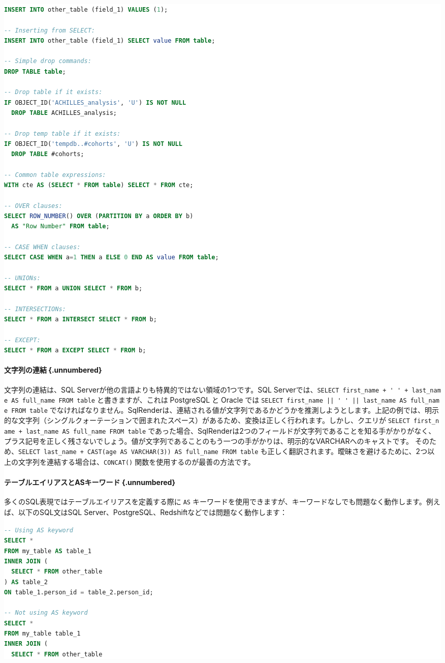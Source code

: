 ``` sql
INSERT INTO other_table (field_1) VALUES (1);

-- Inserting from SELECT:
INSERT INTO other_table (field_1) SELECT value FROM table;

-- Simple drop commands:
DROP TABLE table;

-- Drop table if it exists:
IF OBJECT_ID('ACHILLES_analysis', 'U') IS NOT NULL
  DROP TABLE ACHILLES_analysis;

-- Drop temp table if it exists:
IF OBJECT_ID('tempdb..#cohorts', 'U') IS NOT NULL
  DROP TABLE #cohorts;

-- Common table expressions:
WITH cte AS (SELECT * FROM table) SELECT * FROM cte;

-- OVER clauses:
SELECT ROW_NUMBER() OVER (PARTITION BY a ORDER BY b)
  AS "Row Number" FROM table;

-- CASE WHEN clauses:
SELECT CASE WHEN a=1 THEN a ELSE 0 END AS value FROM table;

-- UNIONs:
SELECT * FROM a UNION SELECT * FROM b;

-- INTERSECTIONs:
SELECT * FROM a INTERSECT SELECT * FROM b;

-- EXCEPT:
SELECT * FROM a EXCEPT SELECT * FROM b;
```

#### 文字列の連結 {.unnumbered}

文字列の連結は、SQL Serverが他の言語よりも特異的ではない領域の1つです。SQL Serverでは、`SELECT first_name + ' ' + last_name AS full_name FROM table` と書きますが、これは PostgreSQL と Oracle では `SELECT first_name || ' ' || last_name AS full_name FROM table` でなければなりません。SqlRenderは、連結される値が文字列であるかどうかを推測しようとします。上記の例では、明示的な文字列（シングルクォーテーションで囲まれたスペース）があるため、変換は正しく行われます。しかし、クエリが `SELECT first_name + last_name AS full_name FROM table` であった場合、SqlRenderは2つのフィールドが文字列であることを知る手がかりがなく、プラス記号を正しく残さないでしょう。値が文字列であることのもう一つの手がかりは、明示的なVARCHARへのキャストです。 そのため、`SELECT last_name + CAST(age AS VARCHAR(3)) AS full_name FROM table` も正しく翻訳されます。曖昧さを避けるために、2つ以上の文字列を連結する場合は、`CONCAT()` 関数を使用するのが最善の方法です。

#### テーブルエイリアスとASキーワード {.unnumbered}

多くのSQL表現ではテーブルエイリアスを定義する際に `AS` キーワードを使用できますが、キーワードなしでも問題なく動作します。例えば、以下のSQL文はSQL Server、PostgreSQL、Redshiftなどでは問題なく動作します：

``` sql
-- Using AS keyword
SELECT *
FROM my_table AS table_1
INNER JOIN (
  SELECT * FROM other_table
) AS table_2
ON table_1.person_id = table_2.person_id;

-- Not using AS keyword
SELECT *
FROM my_table table_1
INNER JOIN (
  SELECT * FROM other_table
```